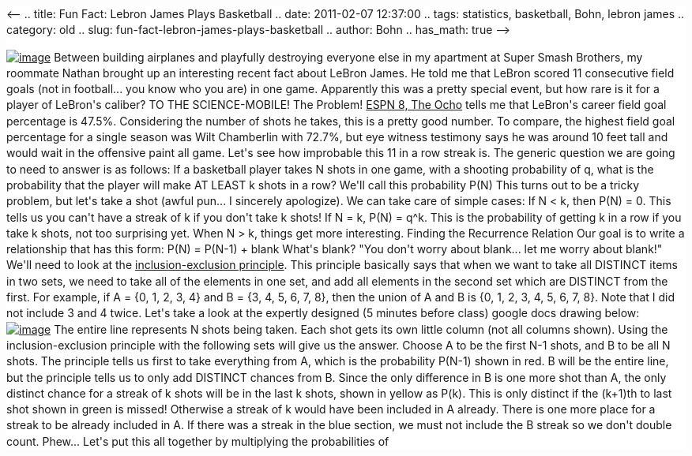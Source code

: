 <--
.. title: Fun Fact: Lebron James Plays Basketball
.. date: 2011-02-07 12:37:00
.. tags: statistics, basketball, Bohn, lebron james
.. category: old
.. slug: fun-fact-lebron-james-plays-basketball
.. author: Bohn
.. has_math: true
-->


[![image](http://turbo.inquisitr.com/wp-content/2010/07/lebron-james.jpg)](http://turbo.inquisitr.com/wp-content/2010/07/lebron-james.jpg)
Between building airplanes and playfully destroying everyone else in my
apartment at Super Smash Brothers, my roommate Nathan brought up an
interesting recent fact about LeBron James. He told me that LeBron
scored 11 consecutive field goals (not in football... you know who you
are) in one game. Apparently this was a pretty special event, but how
rare is it for a player of LeBron's caliber? TO THE SCIENCE-MOBILE! The
Problem! [ESPN 8, The
Ocho](http://www.youtube.com/watch?v=kHltCzuwlOs&feature=related) tells
me that LeBron's career field goal percentage is 47.5%. Considering the
number of shots he takes, this is a pretty good number. To compare, the
highest field goal percentage for a single season was Wilt Chamberlin
with 72.7%, but eye witness testimony says he was around 10 feet tall
and would wait in the offensive paint all game. Let's see how improbable
this 11 in a row streak is. The generic question we are going to need to
answer is as follows: If a basketball player takes N shots in one game,
with a shooting probability of q, what is the probability that the
player will make AT LEAST k shots in a row? We'll call this probability
P(N) This turns out to be a tricky problem, but let's take a shot (awful
pun... I sincerely apologize). We can take care of simple cases: If N <
k, then P(N) = 0. This tells us you can't have a streak of k if you
don't take k shots! If N = k, P(N) = q^k. This is the probability of
getting k in a row if you take k shots, not too surprising yet. When N
\> k, things get more interesting. Finding the Recurrence Relation Our
goal is to write a relationship that has this form: P(N) = P(N-1) +
blank What's blank? "You don't worry about blank... let me worry about
blank!" We'll need to look at the [inclusion-exclusion
principle](http://en.wikipedia.org/wiki/Inclusion_exclusion_principle).
This principle basically says that when we want to take all DISTINCT
items in two sets, we need to take all of the elements in one set, and
add all elements in the second set which are DISTINCT from the first.
For example, if A = {0, 1, 2, 3, 4} and B = {3, 4, 5, 6, 7, 8}, then the
union of A and B is {0, 1, 2, 3, 4, 5, 6, 7, 8}. Note that I did not
include 3 and 4 twice. Let's take a look at the expertly designed (5
minutes before class) google docs drawing below:
[![image](https://docs.google.com/drawings/pub?id=1Ef34hZJ9mtF-GDUSpmJA4Ke2mS3BAHLsDwAk1GX19Dc&w=1122&h=485)](https://docs.google.com/drawings/pub?id=1Ef34hZJ9mtF-GDUSpmJA4Ke2mS3BAHLsDwAk1GX19Dc&w=1122&h=485)
The entire line represents N shots being taken. Each shot gets its own
little column (not all columns shown). Using the inclusion-exclusion
principle with the following sets will give us the answer. Choose A to
be the first N-1 shots, and B to be all N shots. The principle tells us
first to take everything from A, which is the probability P(N-1) shown
in red. B will be the entire line, but the principle tells us to only
add DISTINCT chances from B. Since the only difference in B is one more
shot than A, the only distinct chance for a streak of k shots will be in
the last k shots, shown in yellow as P(k). This is only distinct if the
(k+1)th to last shot shown in green is missed! Otherwise a streak of k
would have been included in A already. There is one more place for a
streak to be already included in A. If there was a streak in the blue
section, we must not include the B streak so we don't double count.
Phew... Let's put this all together by multiplying the probabilities of